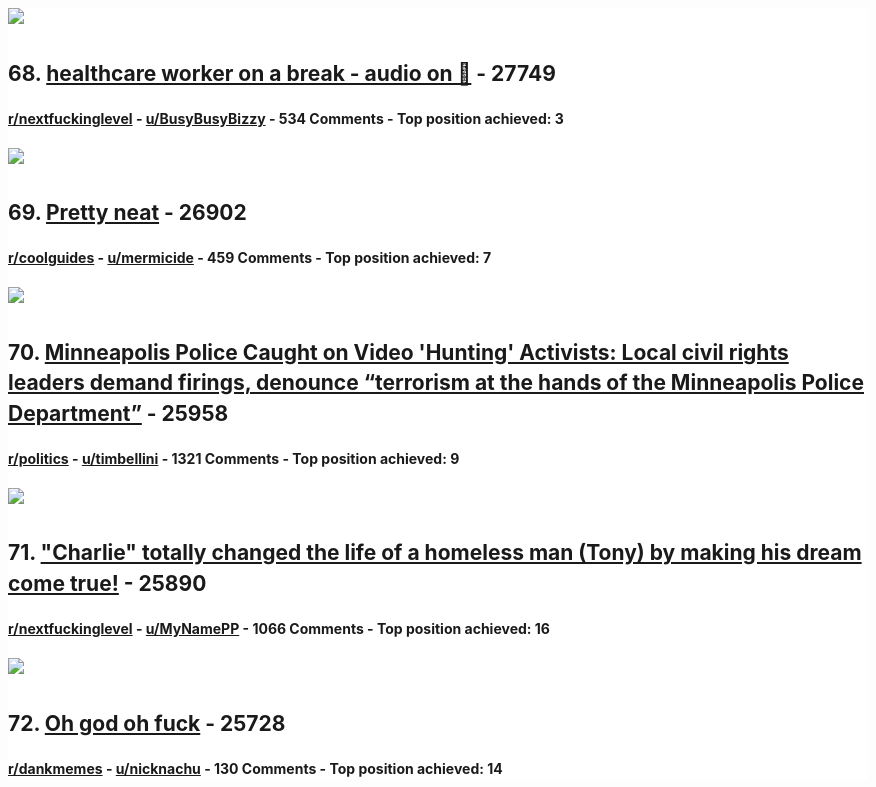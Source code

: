 <a href="http://i.imgur.com/11iGuqA.jpg"><img src="https://b.thumbs.redditmedia.com/p1io8x19ViFMazZjUPfa4Fqugy3eQpig0Pvo7RjQ0Gw.jpg"></img></a>

## 68. [healthcare worker on a break - audio on 🎵](http://reddit.com/r/nextfuckinglevel/comments/q71l5w/healthcare_worker_on_a_break_audio_on/) - 27749
#### [r/nextfuckinglevel](http://reddit.com/r/nextfuckinglevel) - [u/BusyBusyBizzy](http://reddit.com/u/BusyBusyBizzy) - 534 Comments - Top position achieved: 3

<a href="https://v.redd.it/61w95qeep4t71"><img src="https://b.thumbs.redditmedia.com/fus3odsVyY9U5D8xSCLFOww6cxY8jB5QLdvCsYT49nI.jpg"></img></a>

## 69. [Pretty neat](http://reddit.com/r/coolguides/comments/q7fvh7/pretty_neat/) - 26902
#### [r/coolguides](http://reddit.com/r/coolguides) - [u/mermicide](http://reddit.com/u/mermicide) - 459 Comments - Top position achieved: 7

<a href="https://i.redd.it/viw4f9wh39t71.jpg"><img src="https://b.thumbs.redditmedia.com/wscyk2V3OG7VYG74EXvZ37ZEleL4WThp3sXtmWGDgLs.jpg"></img></a>

## 70. [Minneapolis Police Caught on Video 'Hunting' Activists: Local civil rights leaders demand firings, denounce “terrorism at the hands of the Minneapolis Police Department”](http://reddit.com/r/politics/comments/q7ctfr/minneapolis_police_caught_on_video_hunting/) - 25958
#### [r/politics](http://reddit.com/r/politics) - [u/timbellini](http://reddit.com/u/timbellini) - 1321 Comments - Top position achieved: 9

<a href="https://www.rollingstone.com/politics/politics-features/minneapolis-police-video-hunting-activists-jaleel-stallings-1241227/"><img src="https://b.thumbs.redditmedia.com/sjaaiyv-lJG7MQTzdcP9ypg0ESZ6hQ5iHFr0Nh0VUag.jpg"></img></a>

## 71. ["Charlie" totally changed the life of a homeless man (Tony) by making his dream come true!](http://reddit.com/r/nextfuckinglevel/comments/q792nb/charlie_totally_changed_the_life_of_a_homeless/) - 25890
#### [r/nextfuckinglevel](http://reddit.com/r/nextfuckinglevel) - [u/MyNamePP](http://reddit.com/u/MyNamePP) - 1066 Comments - Top position achieved: 16

<a href="https://v.redd.it/004nt1buc7t71"><img src="https://b.thumbs.redditmedia.com/bEUYlmygED0zbpE-wpt4adlaa5yRCYBN2pUriJxCyMo.jpg"></img></a>

## 72. [Oh god oh fuck](http://reddit.com/r/dankmemes/comments/q723ew/oh_god_oh_fuck/) - 25728
#### [r/dankmemes](http://reddit.com/r/dankmemes) - [u/nicknachu](http://reddit.com/u/nicknachu) - 130 Comments - Top position achieved: 14
